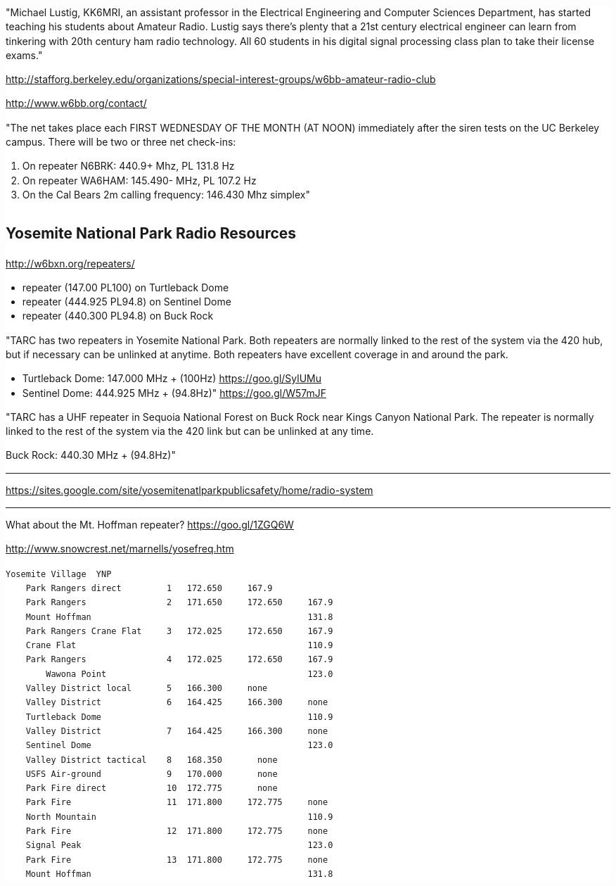 "Michael Lustig, KK6MRI, an assistant professor in the Electrical Engineering and Computer Sciences Department, has started teaching his students about Amateur Radio. Lustig says there’s plenty that a 21st century electrical engineer can learn from tinkering with 20th century ham radio technology. All 60 students in his digital signal processing class plan to take their license exams."

<http://stafforg.berkeley.edu/organizations/special-interest-groups/w6bb-amateur-radio-club>

<http://www.w6bb.org/contact/>

"The net takes place each FIRST WEDNESDAY OF THE MONTH (AT NOON) immediately after the siren tests on the UC Berkeley campus. There will be two or three net check-ins:

1.  On repeater N6BRK: 440.9+ Mhz, PL 131.8 Hz
2.  On repeater WA6HAM: 145.490- MHz, PL 107.2 Hz
3.  On the Cal Bears 2m calling frequency: 146.430 Mhz simplex"

Yosemite National Park Radio Resources
--------------------------------------

<http://w6bxn.org/repeaters/>

-   repeater (147.00 PL100) on Turtleback Dome
-   repeater (444.925 PL94.8) on Sentinel Dome
-   repeater (440.300 PL94.8) on Buck Rock

"TARC has two repeaters in Yosemite National Park. Both repeaters are normally linked to the rest of the system via the 420 hub, but if necessary can be unlinked at anytime. Both repeaters have excellent coverage in and around the park.

-   Turtleback Dome: 147.000 MHz + (100Hz) <https://goo.gl/SylUMu>
-   Sentinel Dome: 444.925 MHz + (94.8Hz)" <https://goo.gl/W57mJF>

"TARC has a UHF repeater in Sequoia National Forest on Buck Rock near Kings Canyon National Park. The repeater is normally linked to the rest of the system via the 420 link but can be unlinked at any time.

Buck Rock: 440.30 MHz + (94.8Hz)"

------------------------------------------------------------------------

<https://sites.google.com/site/yosemitenatlparkpublicsafety/home/radio-system>

------------------------------------------------------------------------

What about the Mt. Hoffman repeater? <https://goo.gl/1ZGQ6W>

<http://www.snowcrest.net/marnells/yosefreq.htm>

    Yosemite Village  YNP
        Park Rangers direct         1   172.650     167.9
        Park Rangers                2   171.650     172.650     167.9
        Mount Hoffman                                           131.8
        Park Rangers Crane Flat     3   172.025     172.650     167.9
        Crane Flat                                              110.9
        Park Rangers                4   172.025     172.650     167.9
            Wawona Point                                        123.0
        Valley District local       5   166.300     none
        Valley District             6   164.425     166.300     none
        Turtleback Dome                                         110.9
        Valley District             7   164.425     166.300     none
        Sentinel Dome                                           123.0
        Valley District tactical    8   168.350       none
        USFS Air-ground             9   170.000       none
        Park Fire direct            10  172.775       none
        Park Fire                   11  171.800     172.775     none
        North Mountain                                          110.9
        Park Fire                   12  171.800     172.775     none
        Signal Peak                                             123.0
        Park Fire                   13  171.800     172.775     none
        Mount Hoffman                                           131.8
